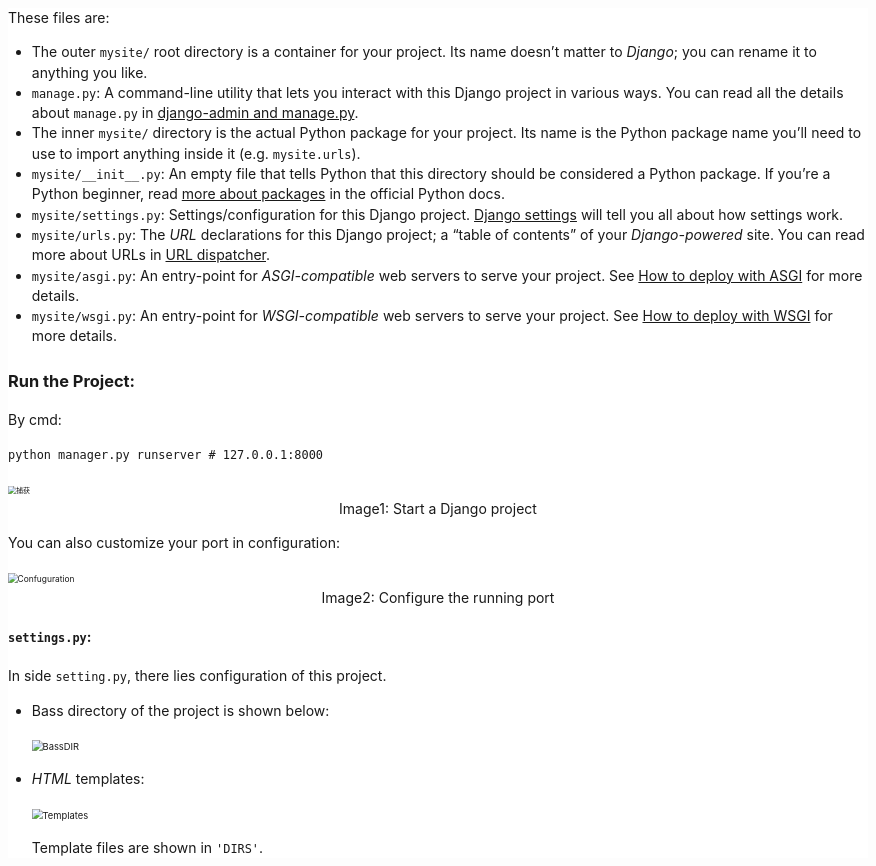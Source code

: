 These files are:

- The outer `mysite/` root directory is a container for your project. Its name doesn’t matter to *Django*; you can rename it to anything you like.
- `manage.py`: A command-line utility that lets you interact with this Django project in various ways. You can read all the details about `manage.py` in [django-admin and manage.py](https://docs.djangoproject.com/en/3.1/ref/django-admin/).
- The inner `mysite/` directory is the actual Python package for your project. Its name is the Python package name you’ll need to use to import anything inside it (e.g. `mysite.urls`).
- `mysite/__init__.py`: An empty file that tells Python that this directory should be considered a Python package. If you’re a Python beginner, read [more about packages](https://docs.python.org/3/tutorial/modules.html#tut-packages) in the official Python docs.
- `mysite/settings.py`: Settings/configuration for this Django project.  [Django settings](https://docs.djangoproject.com/en/3.1/topics/settings/) will tell you all about how settings work.
- `mysite/urls.py`: The *URL* declarations for this Django project; a “table of contents” of your *Django-powered* site. You can read more about URLs in [URL dispatcher](https://docs.djangoproject.com/en/3.1/topics/http/urls/).
- `mysite/asgi.py`: An entry-point for *ASGI-compatible* web servers to serve your project. See [How to deploy with ASGI](https://docs.djangoproject.com/en/3.1/howto/deployment/asgi/) for more details.
- `mysite/wsgi.py`: An entry-point for *WSGI-compatible* web servers to serve your project. See [How to deploy with WSGI](https://docs.djangoproject.com/en/3.1/howto/deployment/wsgi/) for more details.

### Run the Project:

By cmd:

```
python manager.py runserver # 127.0.0.1:8000
```

<img src="https://img-blog.csdnimg.cn/20210314174538138.PNG?x-oss-process=image/watermark,type_ZmFuZ3poZW5naGVpdGk,shadow_10,text_aHR0cHM6Ly9ibG9nLmNzZG4ubmV0L0hoaGhoYW9oYW8=,size_16,color_FFFFFF,t_70" alt="捕获" style="zoom:50%;" />

<center>Image1: Start a Django project</center>

You can also customize your port in configuration:

<img src="https://img-blog.csdnimg.cn/20210314174611441.PNG?x-oss-process=image/watermark,type_ZmFuZ3poZW5naGVpdGk,shadow_10,text_aHR0cHM6Ly9ibG9nLmNzZG4ubmV0L0hoaGhoYW9oYW8=,size_16,color_FFFFFF,t_70" alt="Confuguration" style="zoom:60%;" />

<center>Image2: Configure the running port</center>

#### `settings.py`:

In side `setting.py`, there lies configuration of this project.

+ Bass directory of the project is shown below:

  <img src="https://img-blog.csdnimg.cn/20210314174711439.PNG" alt="BassDIR" style="zoom:67%;" />

+ *HTML* templates:

  <img src="https://img-blog.csdnimg.cn/20210314174732886.PNG?x-oss-process=image/watermark,type_ZmFuZ3poZW5naGVpdGk,shadow_10,text_aHR0cHM6Ly9ibG9nLmNzZG4ubmV0L0hoaGhoYW9oYW8=,size_16,color_FFFFFF,t_70" alt="Templates" style="zoom:67%;" />

  Template files are shown in `'DIRS'`.
